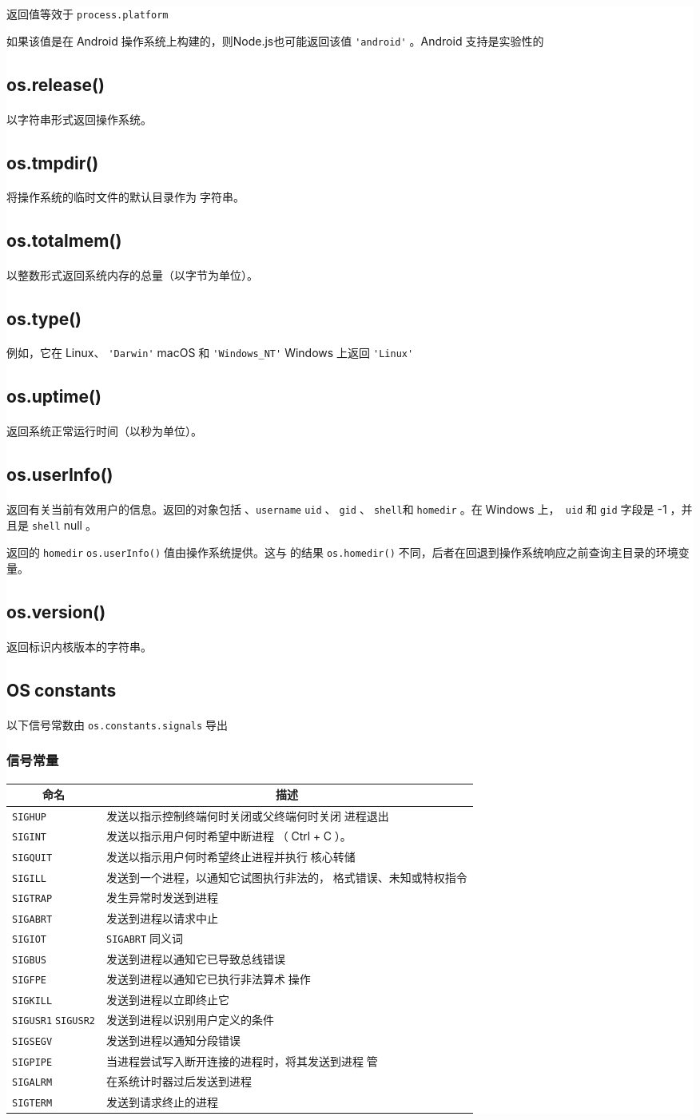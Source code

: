 返回值等效于 `process.platform`

如果该值是在 Android 操作系统上构建的，则Node.js也可能返回该值 `'android'` 。Android 支持是实验性的

## os.release()
以字符串形式返回操作系统。

## os.tmpdir()
将操作系统的临时文件的默认目录作为 字符串。

## os.totalmem()
以整数形式返回系统内存的总量（以字节为单位）。

## os.type()
例如，它在 Linux、 `'Darwin'` macOS 和 `'Windows_NT'` Windows 上返回 `'Linux'`

## os.uptime()
返回系统正常运行时间（以秒为单位）。

## os.userInfo()
返回有关当前有效用户的信息。返回的对象包括 、`username` `uid` 、 `gid` 、 `shell`和 `homedir` 。在 Windows 上，` uid` 和 `gid` 字段是 -1 ，并且是 `shell` null 。

返回的 `homedir` `os.userInfo()` 值由操作系统提供。这与 的结果 `os.homedir()` 不同，后者在回退到操作系统响应之前查询主目录的环境变量。

## os.version()
返回标识内核版本的字符串。

## OS constants
以下信号常数由 `os.constants.signals` 导出
### 信号常量
| 命名 | 描述 |
| --- | --- |
| `SIGHUP` | 发送以指示控制终端何时关闭或父终端何时关闭 进程退出 |
| `SIGINT` | 发送以指示用户何时希望中断进程 （ Ctrl + C ）。 |
| `SIGQUIT` | 发送以指示用户何时希望终止进程并执行 核心转储 |
| `SIGILL` | 发送到一个进程，以通知它试图执行非法的， 格式错误、未知或特权指令 |
| `SIGTRAP` | 发生异常时发送到进程 |
| `SIGABRT` | 发送到进程以请求中止 |
| `SIGIOT` | `SIGABRT` 同义词 |
| `SIGBUS` | 发送到进程以通知它已导致总线错误 |
| `SIGFPE` |发送到进程以通知它已执行非法算术 操作 |
| `SIGKILL` | 发送到进程以立即终止它 |
| `SIGUSR1` `SIGUSR2` | 发送到进程以识别用户定义的条件 |
| `SIGSEGV` | 发送到进程以通知分段错误 |
| `SIGPIPE` | 当进程尝试写入断开连接的进程时，将其发送到进程 管 |
| `SIGALRM` | 在系统计时器过后发送到进程 |
| `SIGTERM` | 发送到请求终止的进程 |